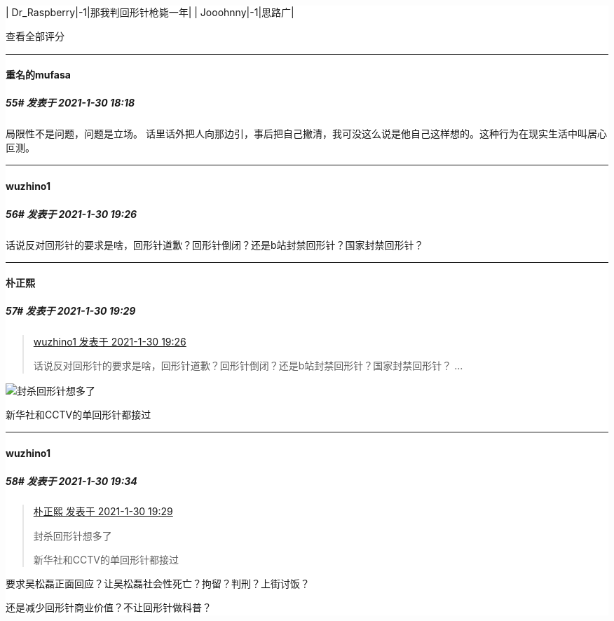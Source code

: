 | Dr_Raspberry|-1|那我判回形针枪毙一年|
| Jooohnny|-1|思路广|


查看全部评分


-----

####  重名的mufasa  
##### 55#       发表于 2021-1-30 18:18


局限性不是问题，问题是立场。
话里话外把人向那边引，事后把自己撇清，我可没这么说是他自己这样想的。这种行为在现实生活中叫居心叵测。


-----

####  wuzhino1  
##### 56#       发表于 2021-1-30 19:26


话说反对回形针的要求是啥，回形针道歉？回形针倒闭？还是b站封禁回形针？国家封禁回形针？


-----

####  朴正熙  
##### 57#       发表于 2021-1-30 19:29


<blockquote><a href="httphttps://bbs.saraba1st.com/2b/forum.php?mod=redirect&amp;goto=findpost&amp;pid=50192226&amp;ptid=1985402" target="_blank">wuzhino1 发表于 2021-1-30 19:26</a>

话说反对回形针的要求是啥，回形针道歉？回形针倒闭？还是b站封禁回形针？国家封禁回形针？ ...</blockquote>
<img src="https://static.saraba1st.com/image/smiley/face2017/065.png" referrerpolicy="no-referrer">封杀回形针想多了

新华社和CCTV的单回形针都接过


-----

####  wuzhino1  
##### 58#       发表于 2021-1-30 19:34


<blockquote><a href="httphttps://bbs.saraba1st.com/2b/forum.php?mod=redirect&amp;goto=findpost&amp;pid=50192240&amp;ptid=1985402" target="_blank">朴正熙 发表于 2021-1-30 19:29</a>

封杀回形针想多了

新华社和CCTV的单回形针都接过</blockquote>
要求吴松磊正面回应？让吴松磊社会性死亡？拘留？判刑？上街讨饭？


还是减少回形针商业价值？不让回形针做科普？

